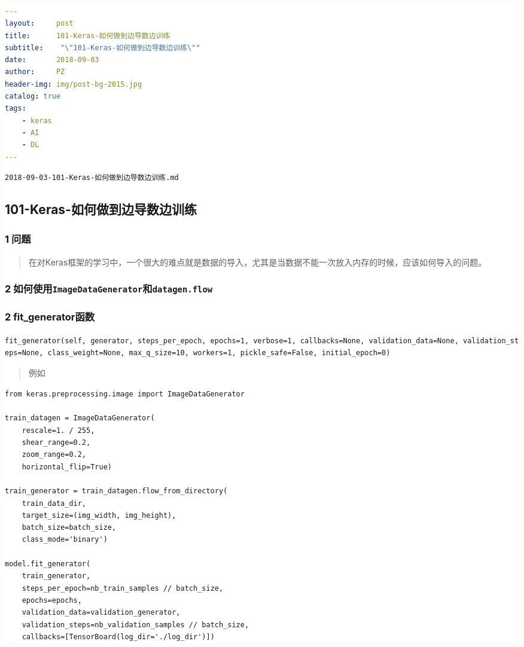 ```yaml
---
layout:     post
title:      101-Keras-如何做到边导数边训练
subtitle:    "\"101-Keras-如何做到边导数边训练\""
date:       2018-09-03
author:     PZ
header-img: img/post-bg-2015.jpg
catalog: true
tags:
    - keras
    - AI
    - DL
---
```


```
2018-09-03-101-Keras-如何做到边导数边训练.md
```

## 101-Keras-如何做到边导数边训练

### 1 问题

> 在对Keras框架的学习中，一个很大的难点就是数据的导入，尤其是当数据不能一次放入内存的时候，应该如何导入的问题。



### 2 如何使用`ImageDataGenerator`和`datagen.flow `

### 2 fit_generator函数

`fit_generator(self, generator, steps_per_epoch, epochs=1, verbose=1, callbacks=None, validation_data=None, validation_steps=None, class_weight=None, max_q_size=10, workers=1, pickle_safe=False, initial_epoch=0)
`
> 例如
```
from keras.preprocessing.image import ImageDataGenerator

train_datagen = ImageDataGenerator(
    rescale=1. / 255,
    shear_range=0.2,
    zoom_range=0.2,
    horizontal_flip=True)

train_generator = train_datagen.flow_from_directory(
    train_data_dir,
    target_size=(img_width, img_height),
    batch_size=batch_size,
    class_mode='binary')
    
model.fit_generator(
    train_generator,
    steps_per_epoch=nb_train_samples // batch_size,
    epochs=epochs,
    validation_data=validation_generator,
    validation_steps=nb_validation_samples // batch_size,
    callbacks=[TensorBoard(log_dir='./log_dir')])
```
